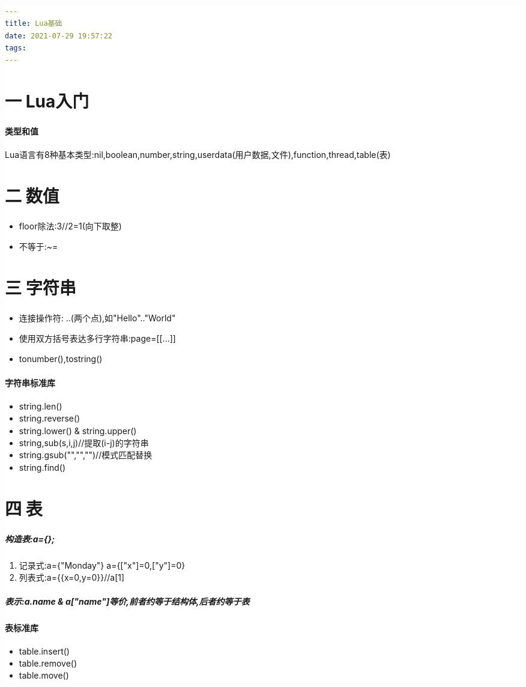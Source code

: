 ```yaml
---
title: Lua基础
date: 2021-07-29 19:57:22
tags:
---
```


# 一 Lua入门

#### 类型和值

Lua语言有8种基本类型:nil,boolean,number,string,userdata(用户数据,文件),function,thread,table(表)

# 二 数值

- floor除法:3//2=1(向下取整)

- 不等于:~=

# 三 字符串

- 连接操作符: ..(两个点),如"Hello".."World"

- 使用双方括号表达多行字符串:page=[[...]]
- tonumber(),tostring()

#### 字符串标准库

- string.len()
- string.reverse()
- string.lower() & string.upper()
- string,sub(s,i,j)//提取(i-j)的字符串
- string.gsub("","","")//模式匹配替换
- string.find()

# 四 表

##### 构造表:a={};

1. 记录式:a={"Monday"}     a={["x"]=0,["y"]=0}
2. 列表式:a={{x=0,y=0}}//a[1]

##### 表示:a.name & a["name"]等价,前者约等于结构体,后者约等于表

#### 表标准库

- table.insert()
- table.remove()
- table.move()

